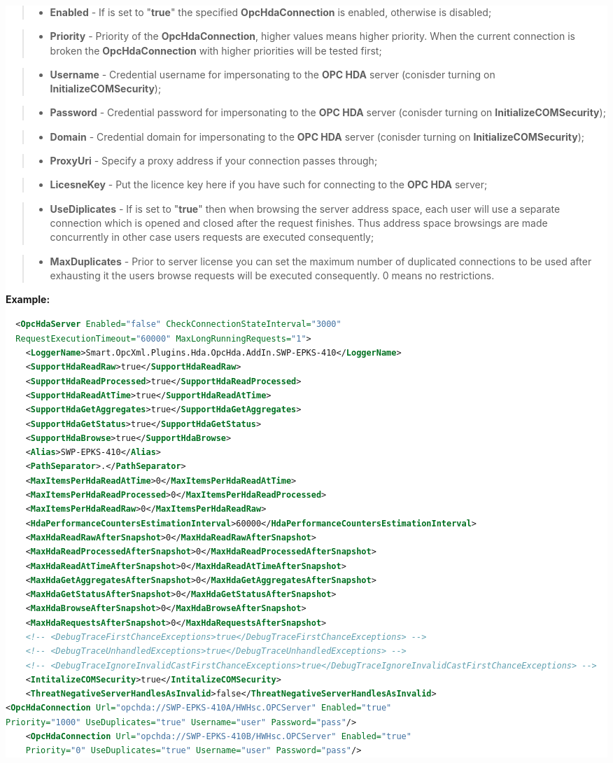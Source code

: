 > * **Enabled** - If is set to "**true**" the specified **OpcHdaConnection** is enabled, otherwise is disabled;

> * **Priority** - Priority of the **OpcHdaConnection**, higher values
means higher priority. When the current connection is broken the
**OpcHdaConnection** with higher priorities will be tested first;

> * **Username** - Credential username for impersonating to the **OPC HDA**
server (conisder turning on **InitializeCOMSecurity**);

> * **Password** - Credential password for impersonating to the **OPC HDA**
server (conisder turning on **InitializeCOMSecurity**);

> * **Domain** - Credential domain for impersonating to the **OPC HDA**
server (conisder turning on **InitializeCOMSecurity**);

> * **ProxyUri** - Specify a proxy address if your connection passes
through;

> * **LicesneKey** - Put the licence key here if you have such for
connecting to the **OPC HDA** server;

> * **UseDiplicates** - If is set to "**true**" then when browsing the
server address space, each user will use a separate connection which is
opened and closed after the request finishes. Thus address space
browsings are made concurrently in other case users requests are
executed consequently;

> * **MaxDuplicates** - Prior to server license you can set the maximum
number of duplicated connections to be used after exhausting it the
users browse requests will be executed consequently. 0 means no
restrictions.

__Example:__

```xml
  <OpcHdaServer Enabled="false" CheckConnectionStateInterval="3000" 
  RequestExecutionTimeout="60000" MaxLongRunningRequests="1">
    <LoggerName>Smart.OpcXml.Plugins.Hda.OpcHda.AddIn.SWP-EPKS-410</LoggerName>
    <SupportHdaReadRaw>true</SupportHdaReadRaw>
    <SupportHdaReadProcessed>true</SupportHdaReadProcessed>
    <SupportHdaReadAtTime>true</SupportHdaReadAtTime>
    <SupportHdaGetAggregates>true</SupportHdaGetAggregates>
    <SupportHdaGetStatus>true</SupportHdaGetStatus>
    <SupportHdaBrowse>true</SupportHdaBrowse>
    <Alias>SWP-EPKS-410</Alias>
    <PathSeparator>.</PathSeparator>
    <MaxItemsPerHdaReadAtTime>0</MaxItemsPerHdaReadAtTime>
    <MaxItemsPerHdaReadProcessed>0</MaxItemsPerHdaReadProcessed>
    <MaxItemsPerHdaReadRaw>0</MaxItemsPerHdaReadRaw>
    <HdaPerformanceCountersEstimationInterval>60000</HdaPerformanceCountersEstimationInterval>
    <MaxHdaReadRawAfterSnapshot>0</MaxHdaReadRawAfterSnapshot>
    <MaxHdaReadProcessedAfterSnapshot>0</MaxHdaReadProcessedAfterSnapshot>
    <MaxHdaReadAtTimeAfterSnapshot>0</MaxHdaReadAtTimeAfterSnapshot>
    <MaxHdaGetAggregatesAfterSnapshot>0</MaxHdaGetAggregatesAfterSnapshot>
    <MaxHdaGetStatusAfterSnapshot>0</MaxHdaGetStatusAfterSnapshot>
    <MaxHdaBrowseAfterSnapshot>0</MaxHdaBrowseAfterSnapshot>
    <MaxHdaRequestsAfterSnapshot>0</MaxHdaRequestsAfterSnapshot>
    <!-- <DebugTraceFirstChanceExceptions>true</DebugTraceFirstChanceExceptions> -->
    <!-- <DebugTraceUnhandledExceptions>true</DebugTraceUnhandledExceptions> -->
    <!-- <DebugTraceIgnoreInvalidCastFirstChanceExceptions>true</DebugTraceIgnoreInvalidCastFirstChanceExceptions> -->
    <IntitalizeCOMSecurity>true</IntitalizeCOMSecurity>
    <ThreatNegativeServerHandlesAsInvalid>false</ThreatNegativeServerHandlesAsInvalid>
<OpcHdaConnection Url="opchda://SWP-EPKS-410A/HWHsc.OPCServer" Enabled="true" 
Priority="1000" UseDuplicates="true" Username="user" Password="pass"/>
    <OpcHdaConnection Url="opchda://SWP-EPKS-410B/HWHsc.OPCServer" Enabled="true" 
    Priority="0" UseDuplicates="true" Username="user" Password="pass"/>
```